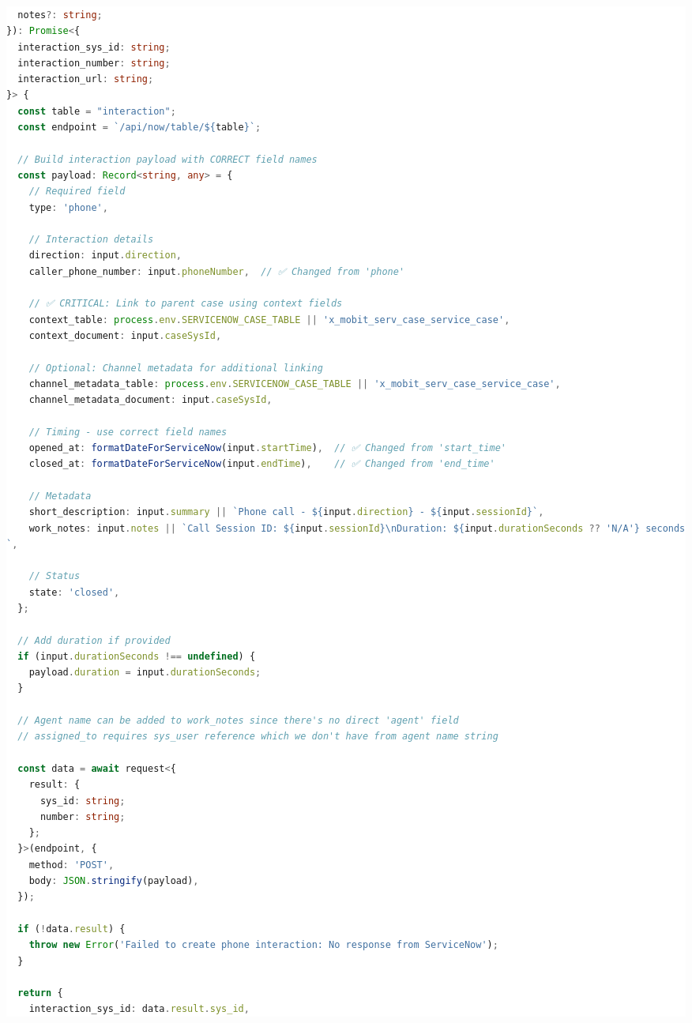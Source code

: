 ```typescript
  notes?: string;
}): Promise<{
  interaction_sys_id: string;
  interaction_number: string;
  interaction_url: string;
}> {
  const table = "interaction";
  const endpoint = `/api/now/table/${table}`;

  // Build interaction payload with CORRECT field names
  const payload: Record<string, any> = {
    // Required field
    type: 'phone',

    // Interaction details
    direction: input.direction,
    caller_phone_number: input.phoneNumber,  // ✅ Changed from 'phone'

    // ✅ CRITICAL: Link to parent case using context fields
    context_table: process.env.SERVICENOW_CASE_TABLE || 'x_mobit_serv_case_service_case',
    context_document: input.caseSysId,

    // Optional: Channel metadata for additional linking
    channel_metadata_table: process.env.SERVICENOW_CASE_TABLE || 'x_mobit_serv_case_service_case',
    channel_metadata_document: input.caseSysId,

    // Timing - use correct field names
    opened_at: formatDateForServiceNow(input.startTime),  // ✅ Changed from 'start_time'
    closed_at: formatDateForServiceNow(input.endTime),    // ✅ Changed from 'end_time'

    // Metadata
    short_description: input.summary || `Phone call - ${input.direction} - ${input.sessionId}`,
    work_notes: input.notes || `Call Session ID: ${input.sessionId}\nDuration: ${input.durationSeconds ?? 'N/A'} seconds`,

    // Status
    state: 'closed',
  };

  // Add duration if provided
  if (input.durationSeconds !== undefined) {
    payload.duration = input.durationSeconds;
  }

  // Agent name can be added to work_notes since there's no direct 'agent' field
  // assigned_to requires sys_user reference which we don't have from agent name string

  const data = await request<{
    result: {
      sys_id: string;
      number: string;
    };
  }>(endpoint, {
    method: 'POST',
    body: JSON.stringify(payload),
  });

  if (!data.result) {
    throw new Error('Failed to create phone interaction: No response from ServiceNow');
  }

  return {
    interaction_sys_id: data.result.sys_id,
```